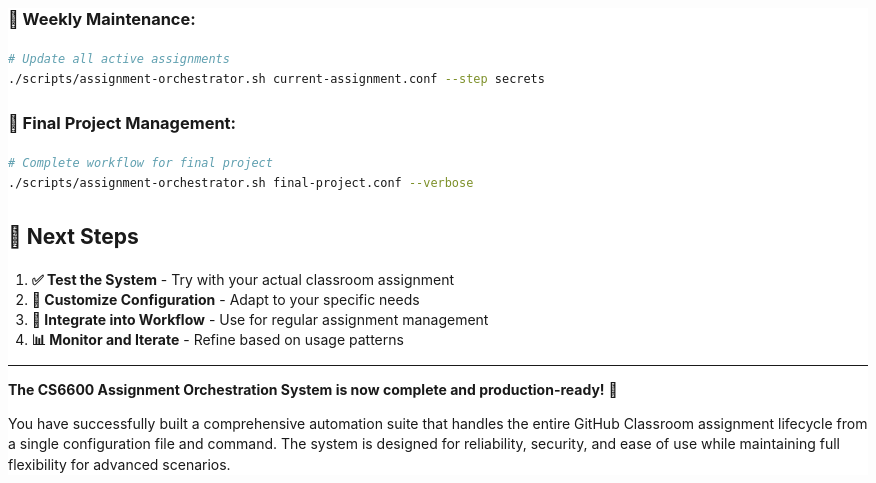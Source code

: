 ### **📝 Weekly Maintenance:**
```bash
# Update all active assignments
./scripts/assignment-orchestrator.sh current-assignment.conf --step secrets
```

### **🎯 Final Project Management:**
```bash
# Complete workflow for final project
./scripts/assignment-orchestrator.sh final-project.conf --verbose
```

## 🚀 **Next Steps**

1. **✅ Test the System** - Try with your actual classroom assignment
2. **📝 Customize Configuration** - Adapt to your specific needs  
3. **🔄 Integrate into Workflow** - Use for regular assignment management
4. **📊 Monitor and Iterate** - Refine based on usage patterns

---

**The CS6600 Assignment Orchestration System is now complete and production-ready!** 🎉

You have successfully built a comprehensive automation suite that handles the entire GitHub Classroom assignment lifecycle from a single configuration file and command. The system is designed for reliability, security, and ease of use while maintaining full flexibility for advanced scenarios.
